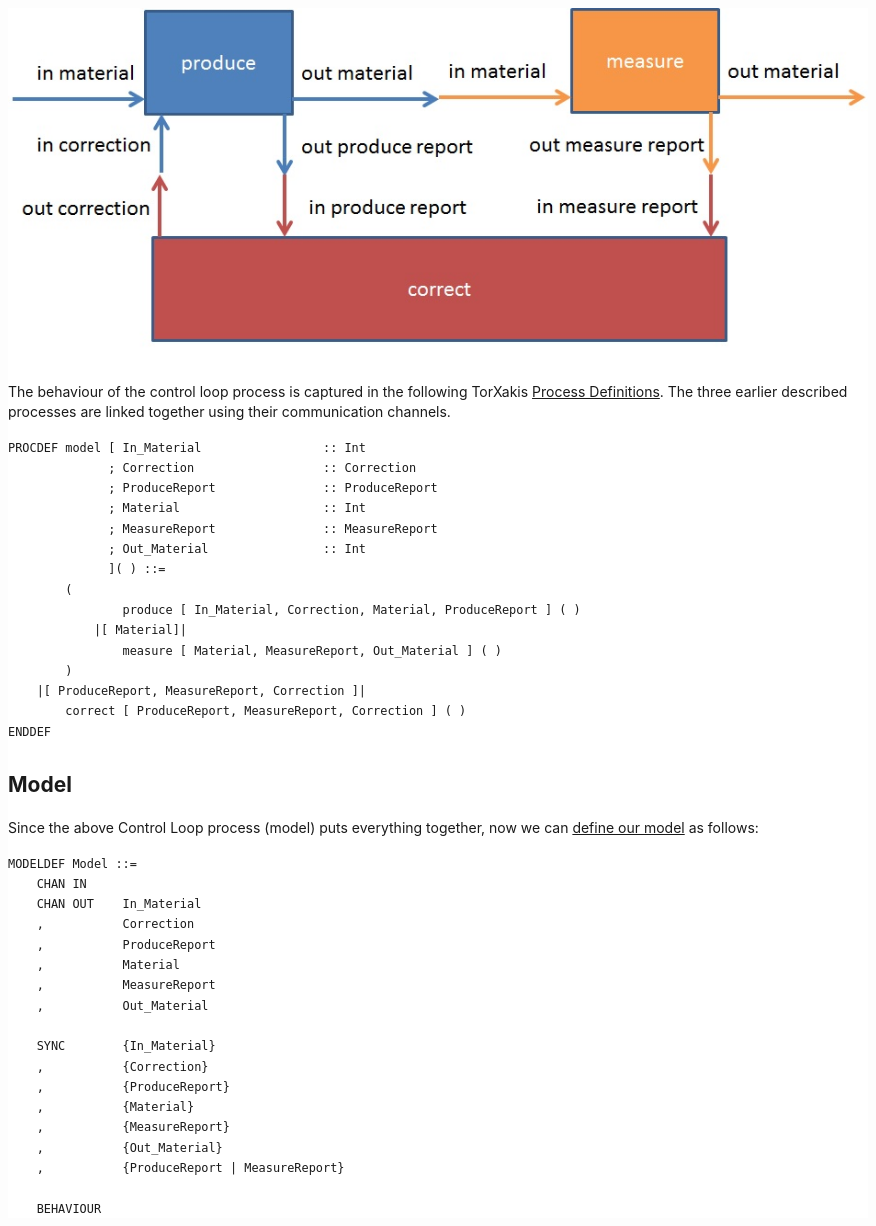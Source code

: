 ![Control loop](controlloop.jpg)

The behaviour of the control loop process is captured in the following TorXakis [Process Definitions][4].
The three earlier described processes are linked together using their communication channels.

```
PROCDEF model [ In_Material                 :: Int
              ; Correction                  :: Correction
              ; ProduceReport               :: ProduceReport
              ; Material                    :: Int
              ; MeasureReport               :: MeasureReport
              ; Out_Material                :: Int
              ]( ) ::=
        (
                produce [ In_Material, Correction, Material, ProduceReport ] ( )
            |[ Material]|
                measure [ Material, MeasureReport, Out_Material ] ( )
        )
    |[ ProduceReport, MeasureReport, Correction ]|
        correct [ ProduceReport, MeasureReport, Correction ] ( )
ENDDEF
```

## Model

Since the above Control Loop process (model) puts everything together, now we can [define our model][5] as follows:
```
MODELDEF Model ::=
    CHAN IN
    CHAN OUT    In_Material
    ,           Correction
    ,           ProduceReport
    ,           Material
    ,           MeasureReport
    ,           Out_Material

    SYNC        {In_Material}
    ,           {Correction}
    ,           {ProduceReport}
    ,           {Material}
    ,           {MeasureReport}
    ,           {Out_Material}
    ,           {ProduceReport | MeasureReport}

    BEHAVIOUR
```

[1]: https://github.com/TorXakis/TorXakis/wiki/Data_Type
[2]: https://github.com/TorXakis/TorXakis/wiki/ChanDefs
[3]: https://github.com/TorXakis/TorXakis/wiki/FuncDefs
[4]: https://github.com/TorXakis/TorXakis/wiki/ProcDefs
[5]: https://github.com/TorXakis/TorXakis/wiki/ModelDefs
[6]: https://github.com/TorXakis/TorXakis/wiki/TorXakis